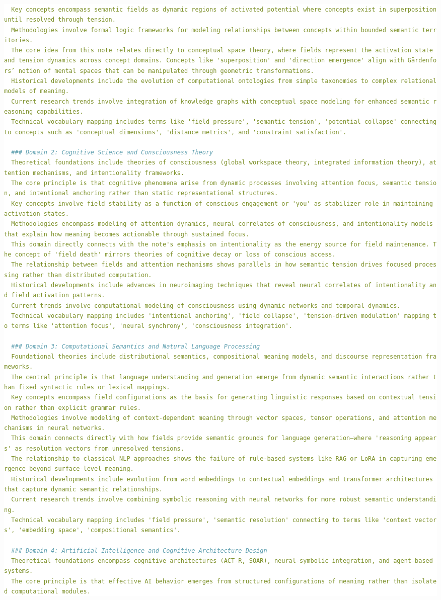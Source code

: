 ```yaml
  Key concepts encompass semantic fields as dynamic regions of activated potential where concepts exist in superposition until resolved through tension.
  Methodologies involve formal logic frameworks for modeling relationships between concepts within bounded semantic territories.
  The core idea from this note relates directly to conceptual space theory, where fields represent the activation state and tension dynamics across concept domains. Concepts like 'superposition' and 'direction emergence' align with Gärdenfors’ notion of mental spaces that can be manipulated through geometric transformations.
  Historical developments include the evolution of computational ontologies from simple taxonomies to complex relational models of meaning.
  Current research trends involve integration of knowledge graphs with conceptual space modeling for enhanced semantic reasoning capabilities.
  Technical vocabulary mapping includes terms like 'field pressure', 'semantic tension', 'potential collapse' connecting to concepts such as 'conceptual dimensions', 'distance metrics', and 'constraint satisfaction'.

  ### Domain 2: Cognitive Science and Consciousness Theory
  Theoretical foundations include theories of consciousness (global workspace theory, integrated information theory), attention mechanisms, and intentionality frameworks.
  The core principle is that cognitive phenomena arise from dynamic processes involving attention focus, semantic tension, and intentional anchoring rather than static representational structures.
  Key concepts involve field stability as a function of conscious engagement or 'you' as stabilizer role in maintaining activation states.
  Methodologies encompass modeling of attention dynamics, neural correlates of consciousness, and intentionality models that explain how meaning becomes actionable through sustained focus.
  This domain directly connects with the note's emphasis on intentionality as the energy source for field maintenance. The concept of 'field death' mirrors theories of cognitive decay or loss of conscious access.
  The relationship between fields and attention mechanisms shows parallels in how semantic tension drives focused processing rather than distributed computation.
  Historical developments include advances in neuroimaging techniques that reveal neural correlates of intentionality and field activation patterns.
  Current trends involve computational modeling of consciousness using dynamic networks and temporal dynamics.
  Technical vocabulary mapping includes 'intentional anchoring', 'field collapse', 'tension-driven modulation' mapping to terms like 'attention focus', 'neural synchrony', 'consciousness integration'.

  ### Domain 3: Computational Semantics and Natural Language Processing
  Foundational theories include distributional semantics, compositional meaning models, and discourse representation frameworks.
  The central principle is that language understanding and generation emerge from dynamic semantic interactions rather than fixed syntactic rules or lexical mappings.
  Key concepts encompass field configurations as the basis for generating linguistic responses based on contextual tension rather than explicit grammar rules.
  Methodologies involve modeling of context-dependent meaning through vector spaces, tensor operations, and attention mechanisms in neural networks.
  This domain connects directly with how fields provide semantic grounds for language generation—where 'reasoning appears' as resolution vectors from unresolved tensions.
  The relationship to classical NLP approaches shows the failure of rule-based systems like RAG or LoRA in capturing emergence beyond surface-level meaning.
  Historical developments include evolution from word embeddings to contextual embeddings and transformer architectures that capture dynamic semantic relationships.
  Current research trends involve combining symbolic reasoning with neural networks for more robust semantic understanding.
  Technical vocabulary mapping includes 'field pressure', 'semantic resolution' connecting to terms like 'context vectors', 'embedding space', 'compositional semantics'.

  ### Domain 4: Artificial Intelligence and Cognitive Architecture Design
  Theoretical foundations encompass cognitive architectures (ACT-R, SOAR), neural-symbolic integration, and agent-based systems.
  The core principle is that effective AI behavior emerges from structured configurations of meaning rather than isolated computational modules.
```